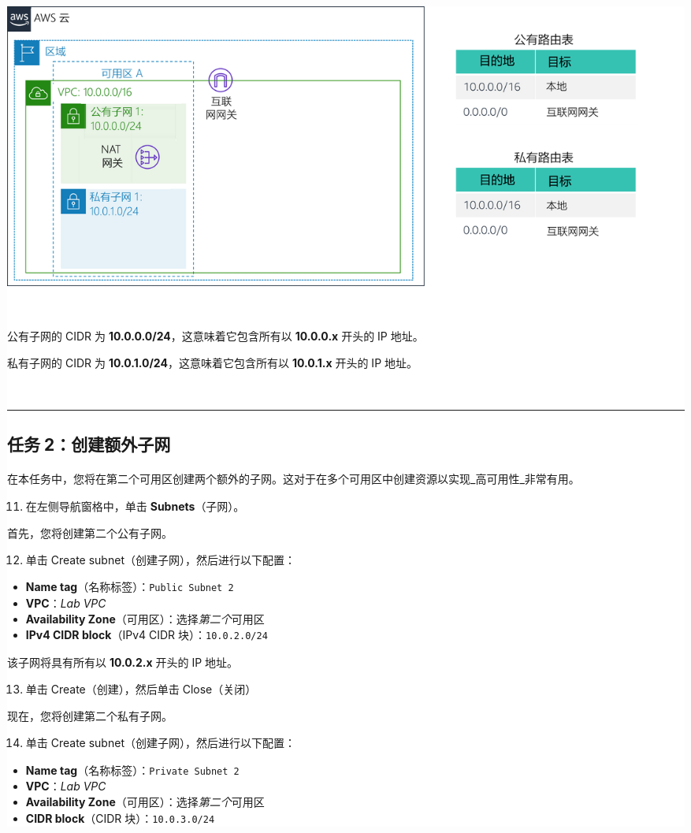 <img src="images/task1.png" alt="任务 1" width="800">

   &nbsp;

   公有子网的 CIDR 为 **10.0.0.0/24**，这意味着它包含所有以 **10.0.0.x** 开头的 IP 地址。

   私有子网的 CIDR 为 **10.0.1.0/24**，这意味着它包含所有以 **10.0.1.x** 开头的 IP 地址。

&nbsp;
___
## 任务 2：创建额外子网

在本任务中，您将在第二个可用区创建两个额外的子网。这对于在多个可用区中创建资源以实现_高可用性_非常有用。

11. 在左侧导航窗格中，单击 **Subnets**（子网）。

   首先，您将创建第二个公有子网。

12. 单击 <span id="ssb_blue">Create subnet</span>（创建子网），然后进行以下配置：

   - **Name tag**（名称标签）：`Public Subnet 2`
   - **VPC**：_Lab VPC_
   - **Availability Zone**（可用区）：选择*第二个*可用区
   - **IPv4 CIDR block**（IPv4 CIDR 块）：`10.0.2.0/24`

   该子网将具有所有以 **10.0.2.x** 开头的 IP 地址。

13. 单击 <span id="ssb_blue">Create</span>（创建），然后单击 <span id="ssb_blue">Close</span>（关闭）

   现在，您将创建第二个私有子网。

14. 单击 <span id="ssb_blue">Create subnet</span>（创建子网），然后进行以下配置：

   - **Name tag**（名称标签）：`Private Subnet 2`
   - **VPC**：_Lab VPC_
   - **Availability Zone**（可用区）：选择*第二个*可用区
   - **CIDR block**（CIDR 块）：`10.0.3.0/24`
